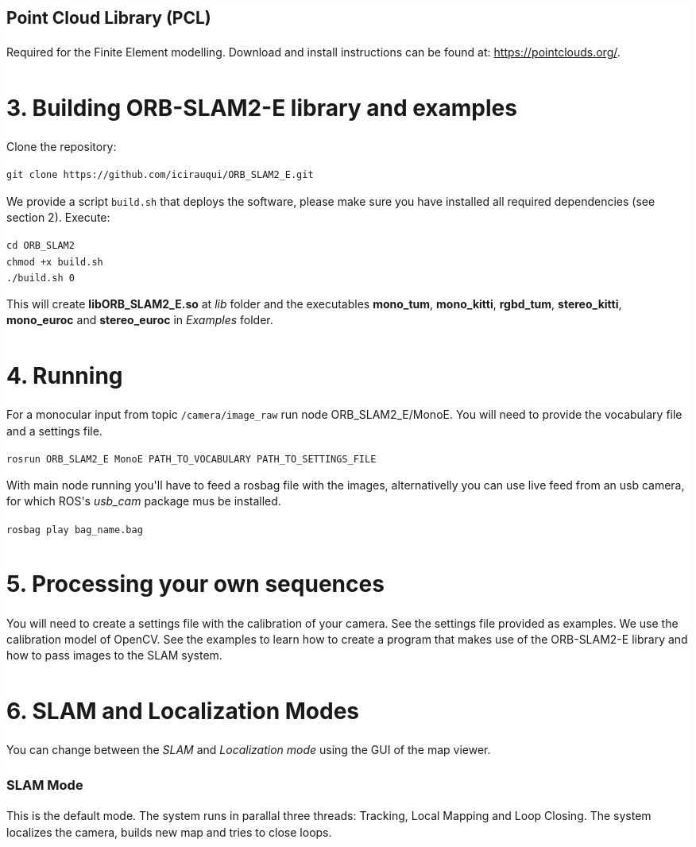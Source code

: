 ## Point Cloud Library (PCL)
Required for the Finite Element modelling. Download and install instructions can be found at: https://pointclouds.org/.



# 3. Building ORB-SLAM2-E library and examples

Clone the repository:
```
git clone https://github.com/icirauqui/ORB_SLAM2_E.git
```

We provide a script `build.sh` that deploys the software, please make sure you have installed all required dependencies (see section 2). Execute:
```
cd ORB_SLAM2
chmod +x build.sh
./build.sh 0
```
This will create **libORB_SLAM2_E.so**  at *lib* folder and the executables **mono_tum**, **mono_kitti**, **rgbd_tum**, **stereo_kitti**, **mono_euroc** and **stereo_euroc** in *Examples* folder.


  
# 4. Running
For a monocular input from topic `/camera/image_raw` run node ORB_SLAM2_E/MonoE. You will need to provide the vocabulary file and a settings file.

  ```
  rosrun ORB_SLAM2_E MonoE PATH_TO_VOCABULARY PATH_TO_SETTINGS_FILE
  ```

With main node running you'll have to feed a rosbag file with the images, alternativelly you can use live feed from an usb camera, for which ROS's *usb_cam* package mus be installed.

  ```
  rosbag play bag_name.bag
  ```
  
  
# 5. Processing your own sequences
You will need to create a settings file with the calibration of your camera. See the settings file provided as examples. We use the calibration model of OpenCV. See the examples to learn how to create a program that makes use of the ORB-SLAM2-E library and how to pass images to the SLAM system. 

# 6. SLAM and Localization Modes
You can change between the *SLAM* and *Localization mode* using the GUI of the map viewer.

### SLAM Mode
This is the default mode. The system runs in parallal three threads: Tracking, Local Mapping and Loop Closing. The system localizes the camera, builds new map and tries to close loops.
